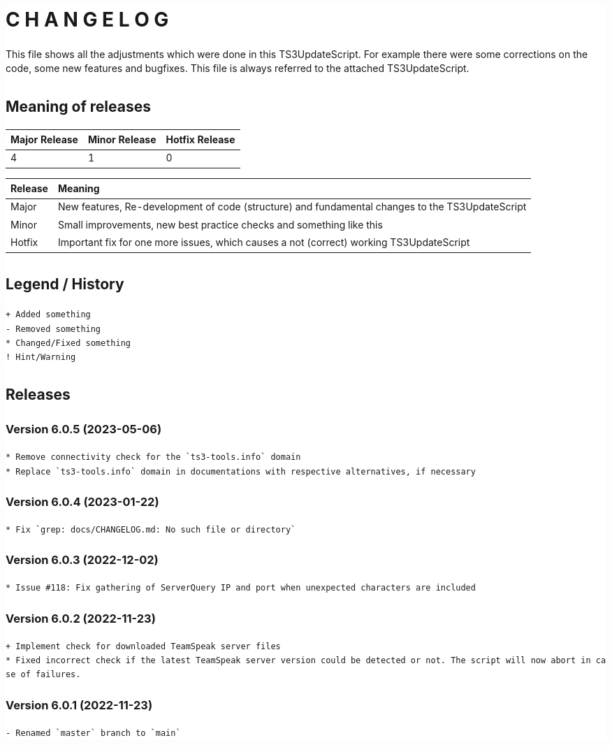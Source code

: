 # C H A N G E L O G

This file shows all the adjustments which were done in this TS3UpdateScript. For example there were some corrections on the code, some new features and bugfixes. This file is always referred to the attached TS3UpdateScript.

## Meaning of releases

Major Release | Minor Release | Hotfix Release
:------------- | :------------- | :-------------
4 | 1 | 0

Release | Meaning
:------------- | :-------------
Major | New features, Re-development of code (structure) and fundamental changes to the TS3UpdateScript
Minor | Small improvements, new best practice checks and something like this
Hotfix | Important fix for one more issues, which causes a not (correct) working TS3UpdateScript

## Legend / History

	+ Added something
	- Removed something
	* Changed/Fixed something
	! Hint/Warning

## Releases

### Version 6.0.5 (2023-05-06)

	* Remove connectivity check for the `ts3-tools.info` domain
	* Replace `ts3-tools.info` domain in documentations with respective alternatives, if necessary

### Version 6.0.4 (2023-01-22)

	* Fix `grep: docs/CHANGELOG.md: No such file or directory`

### Version 6.0.3 (2022-12-02)

	* Issue #118: Fix gathering of ServerQuery IP and port when unexpected characters are included

### Version 6.0.2 (2022-11-23)

	+ Implement check for downloaded TeamSpeak server files
	* Fixed incorrect check if the latest TeamSpeak server version could be detected or not. The script will now abort in case of failures.

### Version 6.0.1 (2022-11-23)

	- Renamed `master` branch to `main`
